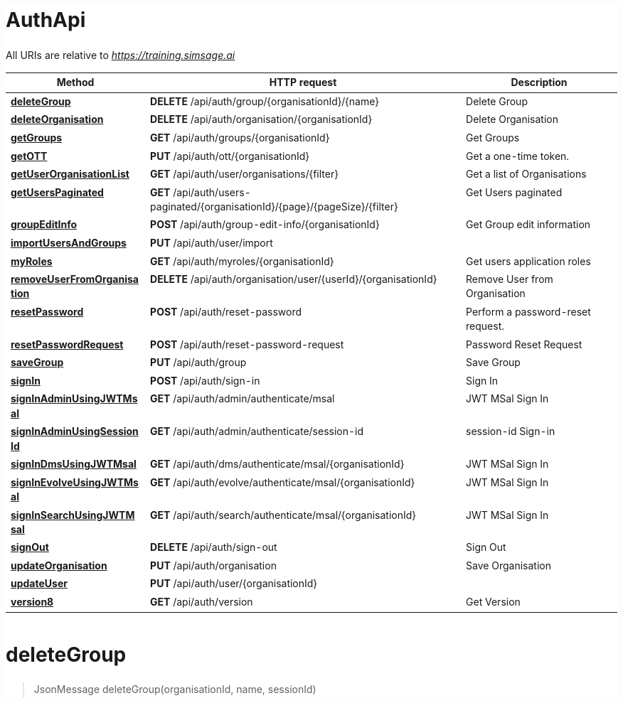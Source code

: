 # AuthApi

All URIs are relative to *https://training.simsage.ai*

| Method | HTTP request | Description |
|------------- | ------------- | -------------|
| [**deleteGroup**](AuthApi.md#deleteGroup) | **DELETE** /api/auth/group/{organisationId}/{name} | Delete Group |
| [**deleteOrganisation**](AuthApi.md#deleteOrganisation) | **DELETE** /api/auth/organisation/{organisationId} | Delete Organisation |
| [**getGroups**](AuthApi.md#getGroups) | **GET** /api/auth/groups/{organisationId} | Get Groups |
| [**getOTT**](AuthApi.md#getOTT) | **PUT** /api/auth/ott/{organisationId} | Get a one-time token. |
| [**getUserOrganisationList**](AuthApi.md#getUserOrganisationList) | **GET** /api/auth/user/organisations/{filter} | Get a list of Organisations |
| [**getUsersPaginated**](AuthApi.md#getUsersPaginated) | **GET** /api/auth/users-paginated/{organisationId}/{page}/{pageSize}/{filter} | Get Users paginated |
| [**groupEditInfo**](AuthApi.md#groupEditInfo) | **POST** /api/auth/group-edit-info/{organisationId} | Get Group edit information |
| [**importUsersAndGroups**](AuthApi.md#importUsersAndGroups) | **PUT** /api/auth/user/import |  |
| [**myRoles**](AuthApi.md#myRoles) | **GET** /api/auth/myroles/{organisationId} | Get users application roles |
| [**removeUserFromOrganisation**](AuthApi.md#removeUserFromOrganisation) | **DELETE** /api/auth/organisation/user/{userId}/{organisationId} | Remove User from Organisation |
| [**resetPassword**](AuthApi.md#resetPassword) | **POST** /api/auth/reset-password | Perform a password-reset request. |
| [**resetPasswordRequest**](AuthApi.md#resetPasswordRequest) | **POST** /api/auth/reset-password-request | Password Reset Request |
| [**saveGroup**](AuthApi.md#saveGroup) | **PUT** /api/auth/group | Save Group |
| [**signIn**](AuthApi.md#signIn) | **POST** /api/auth/sign-in | Sign In |
| [**signInAdminUsingJWTMsal**](AuthApi.md#signInAdminUsingJWTMsal) | **GET** /api/auth/admin/authenticate/msal | JWT MSal Sign In |
| [**signInAdminUsingSessionId**](AuthApi.md#signInAdminUsingSessionId) | **GET** /api/auth/admin/authenticate/session-id | session-id Sign-in |
| [**signInDmsUsingJWTMsal**](AuthApi.md#signInDmsUsingJWTMsal) | **GET** /api/auth/dms/authenticate/msal/{organisationId} | JWT MSal Sign In |
| [**signInEvolveUsingJWTMsal**](AuthApi.md#signInEvolveUsingJWTMsal) | **GET** /api/auth/evolve/authenticate/msal/{organisationId} | JWT MSal Sign In |
| [**signInSearchUsingJWTMsal**](AuthApi.md#signInSearchUsingJWTMsal) | **GET** /api/auth/search/authenticate/msal/{organisationId} | JWT MSal Sign In |
| [**signOut**](AuthApi.md#signOut) | **DELETE** /api/auth/sign-out | Sign Out |
| [**updateOrganisation**](AuthApi.md#updateOrganisation) | **PUT** /api/auth/organisation | Save Organisation |
| [**updateUser**](AuthApi.md#updateUser) | **PUT** /api/auth/user/{organisationId} |  |
| [**version8**](AuthApi.md#version8) | **GET** /api/auth/version | Get Version |


<a id="deleteGroup"></a>
# **deleteGroup**
> JsonMessage deleteGroup(organisationId, name, sessionId)
